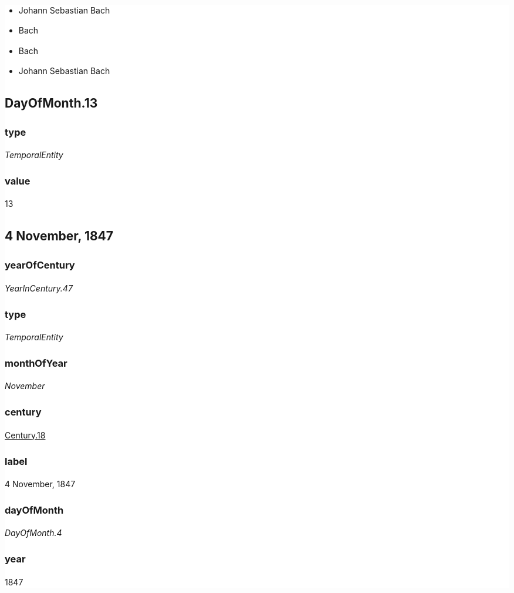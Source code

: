  - Johann Sebastian Bach

 - Bach

 - Bach

 - Johann Sebastian Bach

## DayOfMonth.13

### type


*TemporalEntity*

### value


13

## 4 November, 1847

### yearOfCentury


*YearInCentury.47*

### type


*TemporalEntity*

### monthOfYear


*November*

### century


[Century.18](#Century.18)

### label


4 November, 1847

### dayOfMonth


*DayOfMonth.4*

### year


1847
